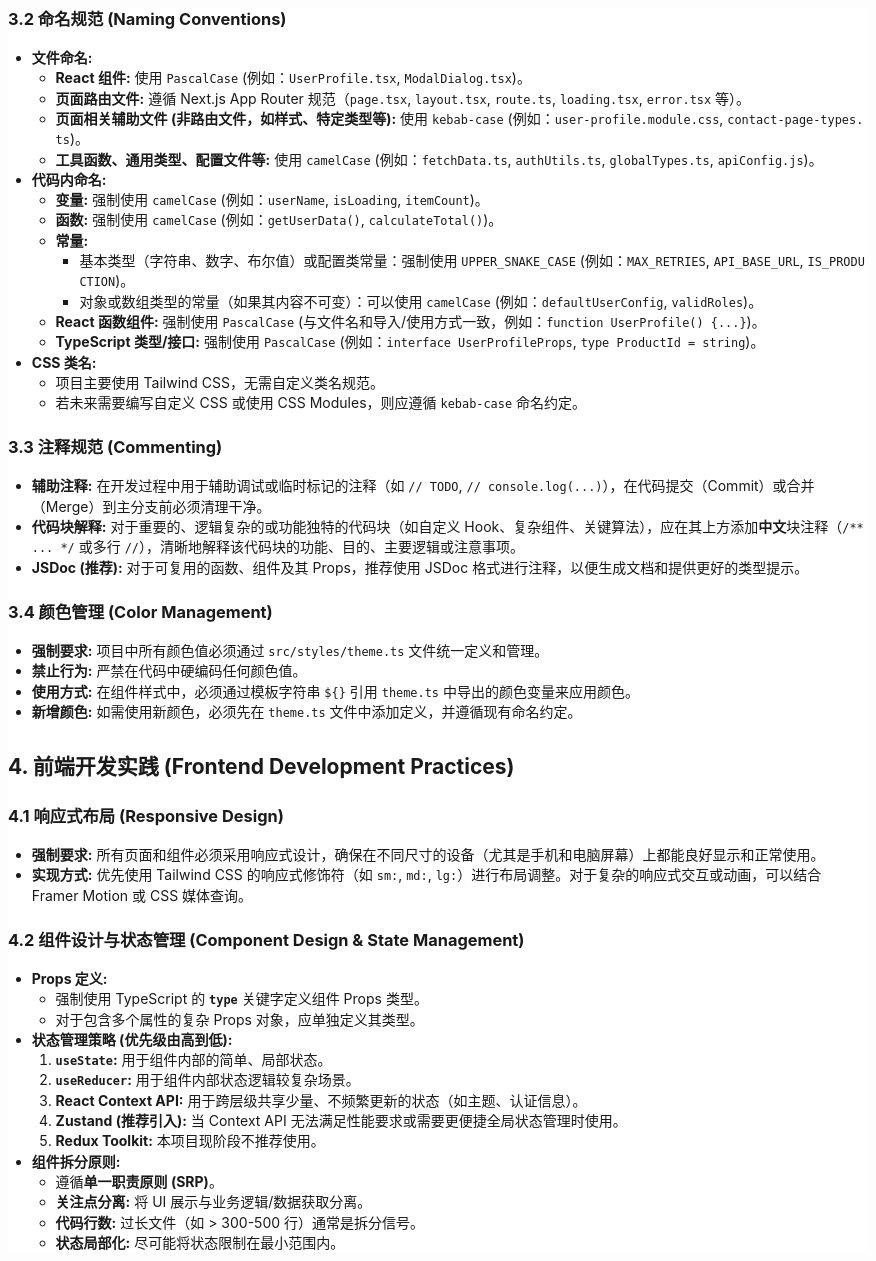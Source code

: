 ### 3.2 命名规范 (Naming Conventions)

*   **文件命名:**
    *   **React 组件:** 使用 `PascalCase` (例如：`UserProfile.tsx`, `ModalDialog.tsx`)。
    *   **页面路由文件:** 遵循 Next.js App Router 规范（`page.tsx`, `layout.tsx`, `route.ts`, `loading.tsx`, `error.tsx` 等）。
    *   **页面相关辅助文件 (非路由文件，如样式、特定类型等):** 使用 `kebab-case` (例如：`user-profile.module.css`, `contact-page-types.ts`)。
    *   **工具函数、通用类型、配置文件等:** 使用 `camelCase` (例如：`fetchData.ts`, `authUtils.ts`, `globalTypes.ts`, `apiConfig.js`)。
*   **代码内命名:**
    *   **变量:** 强制使用 `camelCase` (例如：`userName`, `isLoading`, `itemCount`)。
    *   **函数:** 强制使用 `camelCase` (例如：`getUserData()`, `calculateTotal()`)。
    *   **常量:** 
        *   基本类型（字符串、数字、布尔值）或配置类常量：强制使用 `UPPER_SNAKE_CASE` (例如：`MAX_RETRIES`, `API_BASE_URL`, `IS_PRODUCTION`)。
        *   对象或数组类型的常量（如果其内容不可变）：可以使用 `camelCase` (例如：`defaultUserConfig`, `validRoles`)。
    *   **React 函数组件:** 强制使用 `PascalCase` (与文件名和导入/使用方式一致，例如：`function UserProfile() {...}`)。
    *   **TypeScript 类型/接口:** 强制使用 `PascalCase` (例如：`interface UserProfileProps`, `type ProductId = string`)。
*   **CSS 类名:**
    *   项目主要使用 Tailwind CSS，无需自定义类名规范。
    *   若未来需要编写自定义 CSS 或使用 CSS Modules，则应遵循 `kebab-case` 命名约定。

### 3.3 注释规范 (Commenting)

*   **辅助注释:** 在开发过程中用于辅助调试或临时标记的注释（如 `// TODO`, `// console.log(...)`），在代码提交（Commit）或合并（Merge）到主分支前必须清理干净。
*   **代码块解释:** 对于重要的、逻辑复杂的或功能独特的代码块（如自定义 Hook、复杂组件、关键算法），应在其上方添加**中文**块注释（`/** ... */` 或多行 `//`），清晰地解释该代码块的功能、目的、主要逻辑或注意事项。
*   **JSDoc (推荐):** 对于可复用的函数、组件及其 Props，推荐使用 JSDoc 格式进行注释，以便生成文档和提供更好的类型提示。

### 3.4 颜色管理 (Color Management)

*   **强制要求:** 项目中所有颜色值必须通过 `src/styles/theme.ts` 文件统一定义和管理。
*   **禁止行为:** 严禁在代码中硬编码任何颜色值。
*   **使用方式:** 在组件样式中，必须通过模板字符串 `${}` 引用 `theme.ts` 中导出的颜色变量来应用颜色。
*   **新增颜色:** 如需使用新颜色，必须先在 `theme.ts` 文件中添加定义，并遵循现有命名约定。

## 4. 前端开发实践 (Frontend Development Practices)

### 4.1 响应式布局 (Responsive Design)

*   **强制要求:** 所有页面和组件必须采用响应式设计，确保在不同尺寸的设备（尤其是手机和电脑屏幕）上都能良好显示和正常使用。
*   **实现方式:** 优先使用 Tailwind CSS 的响应式修饰符（如 `sm:`, `md:`, `lg:`）进行布局调整。对于复杂的响应式交互或动画，可以结合 Framer Motion 或 CSS 媒体查询。

### 4.2 组件设计与状态管理 (Component Design & State Management)

*   **Props 定义:**
    *   强制使用 TypeScript 的 **`type`** 关键字定义组件 Props 类型。
    *   对于包含多个属性的复杂 Props 对象，应单独定义其类型。
*   **状态管理策略 (优先级由高到低):**
    1.  **`useState`:** 用于组件内部的简单、局部状态。
    2.  **`useReducer`:** 用于组件内部状态逻辑较复杂场景。
    3.  **React Context API:** 用于跨层级共享少量、不频繁更新的状态（如主题、认证信息）。
    4.  **Zustand (推荐引入):** 当 Context API 无法满足性能要求或需要更便捷全局状态管理时使用。
    5.  **Redux Toolkit:** 本项目现阶段不推荐使用。
*   **组件拆分原则:**
    *   遵循**单一职责原则 (SRP)**。
    *   **关注点分离:** 将 UI 展示与业务逻辑/数据获取分离。
    *   **代码行数:** 过长文件（如 > 300-500 行）通常是拆分信号。
    *   **状态局部化:** 尽可能将状态限制在最小范围内。